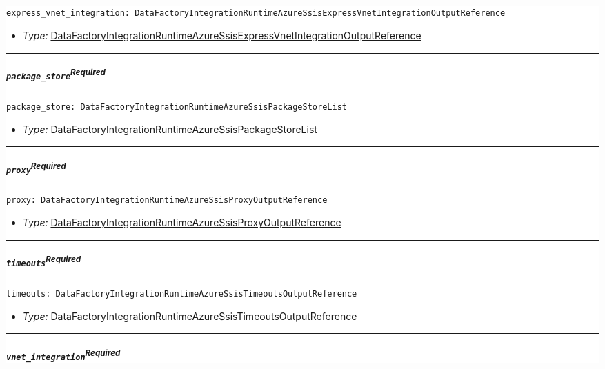 ```python
express_vnet_integration: DataFactoryIntegrationRuntimeAzureSsisExpressVnetIntegrationOutputReference
```

- *Type:* <a href="#@cdktf/provider-azurerm.dataFactoryIntegrationRuntimeAzureSsis.DataFactoryIntegrationRuntimeAzureSsisExpressVnetIntegrationOutputReference">DataFactoryIntegrationRuntimeAzureSsisExpressVnetIntegrationOutputReference</a>

---

##### `package_store`<sup>Required</sup> <a name="package_store" id="@cdktf/provider-azurerm.dataFactoryIntegrationRuntimeAzureSsis.DataFactoryIntegrationRuntimeAzureSsis.property.packageStore"></a>

```python
package_store: DataFactoryIntegrationRuntimeAzureSsisPackageStoreList
```

- *Type:* <a href="#@cdktf/provider-azurerm.dataFactoryIntegrationRuntimeAzureSsis.DataFactoryIntegrationRuntimeAzureSsisPackageStoreList">DataFactoryIntegrationRuntimeAzureSsisPackageStoreList</a>

---

##### `proxy`<sup>Required</sup> <a name="proxy" id="@cdktf/provider-azurerm.dataFactoryIntegrationRuntimeAzureSsis.DataFactoryIntegrationRuntimeAzureSsis.property.proxy"></a>

```python
proxy: DataFactoryIntegrationRuntimeAzureSsisProxyOutputReference
```

- *Type:* <a href="#@cdktf/provider-azurerm.dataFactoryIntegrationRuntimeAzureSsis.DataFactoryIntegrationRuntimeAzureSsisProxyOutputReference">DataFactoryIntegrationRuntimeAzureSsisProxyOutputReference</a>

---

##### `timeouts`<sup>Required</sup> <a name="timeouts" id="@cdktf/provider-azurerm.dataFactoryIntegrationRuntimeAzureSsis.DataFactoryIntegrationRuntimeAzureSsis.property.timeouts"></a>

```python
timeouts: DataFactoryIntegrationRuntimeAzureSsisTimeoutsOutputReference
```

- *Type:* <a href="#@cdktf/provider-azurerm.dataFactoryIntegrationRuntimeAzureSsis.DataFactoryIntegrationRuntimeAzureSsisTimeoutsOutputReference">DataFactoryIntegrationRuntimeAzureSsisTimeoutsOutputReference</a>

---

##### `vnet_integration`<sup>Required</sup> <a name="vnet_integration" id="@cdktf/provider-azurerm.dataFactoryIntegrationRuntimeAzureSsis.DataFactoryIntegrationRuntimeAzureSsis.property.vnetIntegration"></a>
